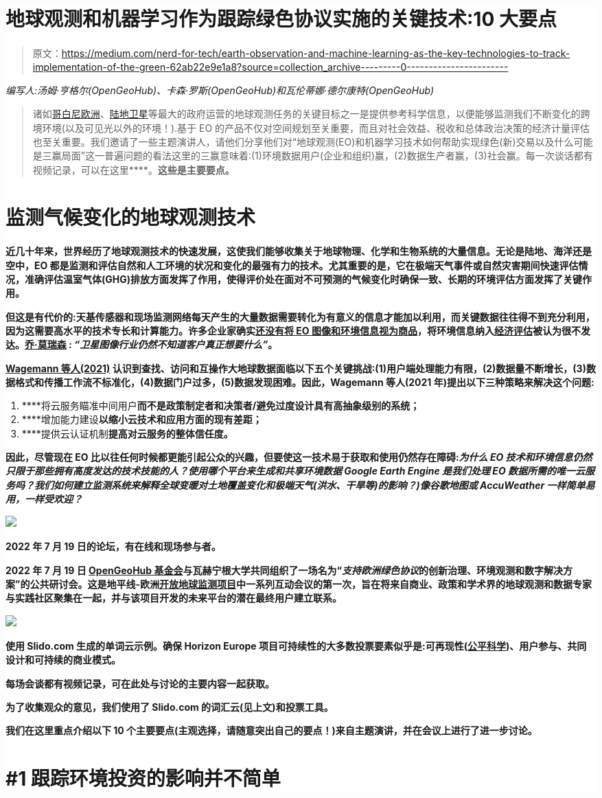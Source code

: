 # 地球观测和机器学习作为跟踪绿色协议实施的关键技术:10 大要点

> 原文：<https://medium.com/nerd-for-tech/earth-observation-and-machine-learning-as-the-key-technologies-to-track-implementation-of-the-green-62ab22e9e1a8?source=collection_archive---------0----------------------->

*编写人:汤姆·亨格尔(OpenGeoHub)、卡森·罗斯(OpenGeoHub)和瓦伦蒂娜·德尔康特(OpenGeoHub)*

> 诸如[哥白尼欧洲](https://www.copernicus.eu/nl/over-copernicus)、[陆地卫星](https://landsat.gsfc.nasa.gov/)等最大的政府运营的地球观测任务的关键目标之一是提供参考科学信息，以便能够监测我们不断变化的跨境环境(以及可见光以外的环境！).基于 EO 的产品不仅对空间规划至关重要，而且对社会效益、税收和总体政治决策的经济计量评估也至关重要。我们邀请了一些主题演讲人，请他们分享他们对“地球观测(EO)和机器学习技术如何帮助实现绿色(新)交易以及什么可能是三赢局面”这一普遍问题的看法这里的三赢意味着:(1)环境数据用户(企业和组织)赢，(2)数据生产者赢，(3)社会赢。每一次谈话都有视频记录，可以在这里[](https://doi.org/10.5446/s_1292)****。**这些是主要要点。**

# **监测气候变化的地球观测技术**

**近几十年来，世界经历了地球观测技术的快速发展，这使我们能够收集关于地球物理、化学和生物系统的大量信息。无论是陆地、海洋还是空中，EO 都是监测和评估自然和人工环境的状况和变化的最强有力的技术。尤其重要的是，它在极端天气事件或自然灾害期间快速评估情况，准确评估温室气体(GHG)排放方面发挥了作用，使得评价处在面对不可预测的气候变化时确保一致、长期的环境评估方面发挥了关键作用。**

**但这是有代价的:天基传感器和现场监测网络每天产生的大量数据需要转化为有意义的信息才能加以利用，而关键数据往往得不到充分利用，因为这需要高水平的技术专长和计算能力。许多企业家确实[还没有将 EO 图像和环境信息视为商品](https://mapscaping.com/podcast/the-problem-with-satellite-data-is-that-it-is-not-a-commodity/)，将环境信息纳入[经济评估](https://www.ft.com/content/0d0638da-9cf4-407d-aef1-28ce026772d4)被认为很不发达。[乔·莫瑞森](https://joemorrison.substack.com/p/nobody-wants-your-fancy-algorithm) : *“卫星图像行业仍然不知道客户真正想要什么”*。**

**[Wagemann 等人(2021)](https://www.tandfonline.com/doi/abs/10.1080/17538947.2021.1982031) 认识到查找、访问和互操作大地球数据面临以下五个关键挑战:(1)用户端处理能力有限，(2)数据量不断增长，(3)数据格式和传播工作流不标准化，(4)数据门户过多，(5)数据发现困难。因此，Wagemann 等人(2021 年)提出以下三种策略来解决这个问题:**

1.  ****将云服务瞄准中间用户**而不是政策制定者和决策者/避免过度设计具有高抽象级别的系统；**
2.  ****增加能力建设**以缩小云技术和应用方面的现有差距；**
3.  ****提供云认证机制**提高对云服务的整体信任度。**

**因此，尽管现在 EO 比以往任何时候都更能引起公众的兴趣，但要使这一技术易于获取和使用仍然存在障碍:*为什么 EO 技术和环境信息仍然只限于那些拥有高度发达的技术技能的人？使用哪个平台来生成和共享环境数据 Google Earth Engine 是我们处理 EO 数据所需的唯一云服务吗？我们如何建立监测系统来解释全球变暖对土地覆盖变化和极端天气(洪水、干旱等)的影响？)像谷歌地图或 AccuWeather 一样简单易用，一样受欢迎？***

**![](img/cfd3f08189d7a0cbfefc6eb766ce92b9.png)**

**2022 年 7 月 19 日的论坛，有在线和现场参与者。**

**2022 年 7 月 19 日 [OpenGeoHub 基金会](https://opengeohub.org/)与瓦赫宁根大学共同组织了一场名为“*支持欧洲绿色协议*的创新治理、环境观测和数字解决方案”的公共研讨会。这是地平线-欧洲[开放地球监测项目](https://cordis.europa.eu/project/id/101059548)中一系列互动会议的第一次，旨在将来自商业、政策和学术界的地球观测和数据专家与实践社区聚集在一起，并与该项目开发的未来平台的潜在最终用户建立联系。**

**![](img/436f29d0dc74dc04e5b6158b9871c489.png)**

**使用 Slido.com 生成的单词云示例。确保 Horizon Europe 项目可持续性的大多数投票要素似乎是:可再现性([公平科学](https://www.go-fair.org/fair-principles/))、用户参与、共同设计和可持续的商业模式。**

**每场会谈都有视频记录，可在此处[](https://doi.org/10.5446/s_1292)**与讨论的主要内容一起获取。****

****为了收集观众的意见，我们使用了 Slido.com 的词汇云(见上文)和投票工具。****

****我们在这里重点介绍以下 10 个主要要点(主观选择，请随意突出自己的要点！)来自主题演讲，并在会议上进行了进一步讨论。****

# ****#1 跟踪环境投资的影响并不简单****
